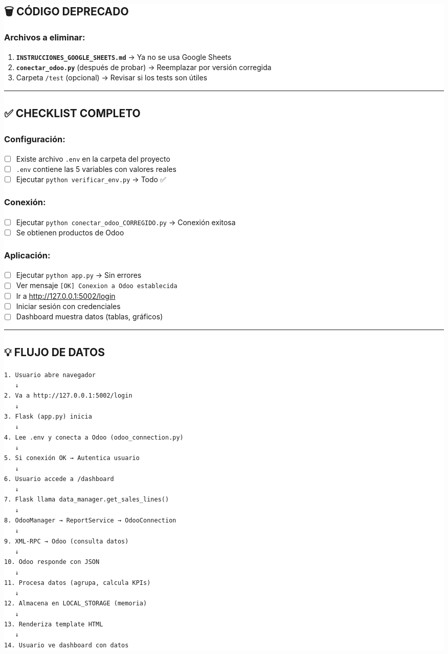 
## 🗑️ CÓDIGO DEPRECADO

### Archivos a eliminar:

1. **`INSTRUCCIONES_GOOGLE_SHEETS.md`** → Ya no se usa Google Sheets
2. **`conectar_odoo.py`** (después de probar) → Reemplazar por versión corregida
3. Carpeta `/test` (opcional) → Revisar si los tests son útiles

---

## ✅ CHECKLIST COMPLETO

### Configuración:
- [ ] Existe archivo `.env` en la carpeta del proyecto
- [ ] `.env` contiene las 5 variables con valores reales
- [ ] Ejecutar `python verificar_env.py` → Todo ✅

### Conexión:
- [ ] Ejecutar `python conectar_odoo_CORREGIDO.py` → Conexión exitosa
- [ ] Se obtienen productos de Odoo

### Aplicación:
- [ ] Ejecutar `python app.py` → Sin errores
- [ ] Ver mensaje `[OK] Conexion a Odoo establecida`
- [ ] Ir a http://127.0.0.1:5002/login
- [ ] Iniciar sesión con credenciales
- [ ] Dashboard muestra datos (tablas, gráficos)

---

## 💡 FLUJO DE DATOS

```
1. Usuario abre navegador
   ↓
2. Va a http://127.0.0.1:5002/login
   ↓
3. Flask (app.py) inicia
   ↓
4. Lee .env y conecta a Odoo (odoo_connection.py)
   ↓
5. Si conexión OK → Autentica usuario
   ↓
6. Usuario accede a /dashboard
   ↓
7. Flask llama data_manager.get_sales_lines()
   ↓
8. OdooManager → ReportService → OdooConnection
   ↓
9. XML-RPC → Odoo (consulta datos)
   ↓
10. Odoo responde con JSON
   ↓
11. Procesa datos (agrupa, calcula KPIs)
   ↓
12. Almacena en LOCAL_STORAGE (memoria)
   ↓
13. Renderiza template HTML
   ↓
14. Usuario ve dashboard con datos
```
